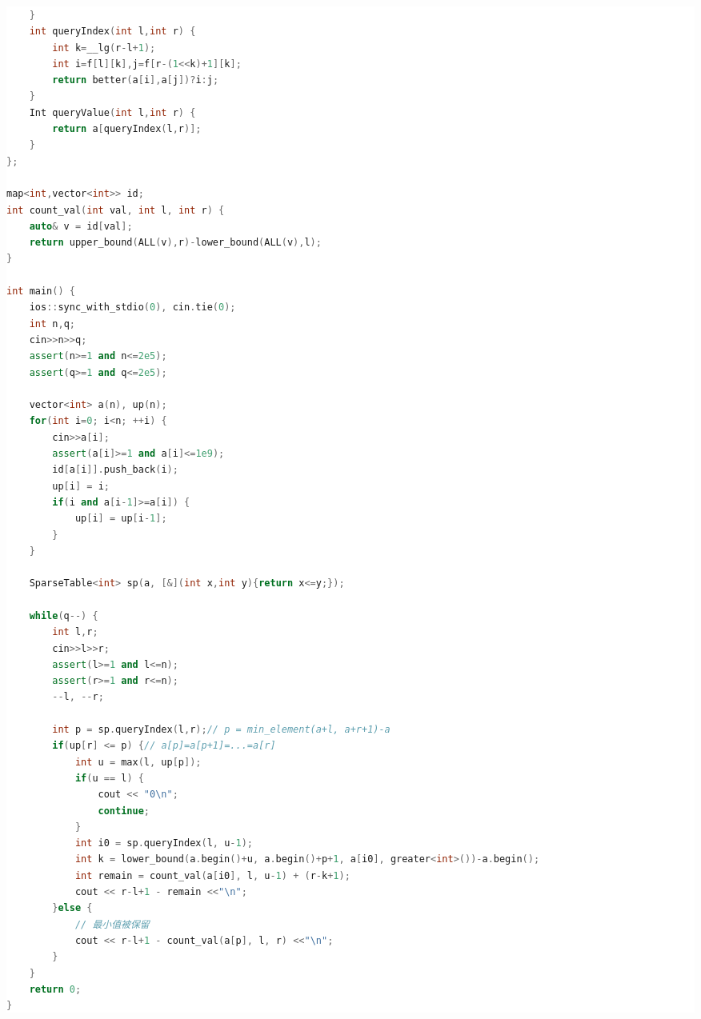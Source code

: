 ```cpp
    }
    int queryIndex(int l,int r) {
        int k=__lg(r-l+1);
        int i=f[l][k],j=f[r-(1<<k)+1][k];
        return better(a[i],a[j])?i:j;
    }
    Int queryValue(int l,int r) {
        return a[queryIndex(l,r)];
    }
};

map<int,vector<int>> id;
int count_val(int val, int l, int r) {
    auto& v = id[val];
    return upper_bound(ALL(v),r)-lower_bound(ALL(v),l);
}

int main() {
    ios::sync_with_stdio(0), cin.tie(0);
    int n,q;
    cin>>n>>q;
    assert(n>=1 and n<=2e5);
    assert(q>=1 and q<=2e5);

    vector<int> a(n), up(n);
    for(int i=0; i<n; ++i) {
        cin>>a[i];
        assert(a[i]>=1 and a[i]<=1e9);
        id[a[i]].push_back(i);
        up[i] = i;
        if(i and a[i-1]>=a[i]) {
            up[i] = up[i-1];
        }
    }

    SparseTable<int> sp(a, [&](int x,int y){return x<=y;});

    while(q--) {
        int l,r;
        cin>>l>>r;
        assert(l>=1 and l<=n);
        assert(r>=1 and r<=n);
        --l, --r;

        int p = sp.queryIndex(l,r);// p = min_element(a+l, a+r+1)-a
        if(up[r] <= p) {// a[p]=a[p+1]=...=a[r]
            int u = max(l, up[p]);
            if(u == l) {
                cout << "0\n";
                continue;
            }
            int i0 = sp.queryIndex(l, u-1);
            int k = lower_bound(a.begin()+u, a.begin()+p+1, a[i0], greater<int>())-a.begin();
            int remain = count_val(a[i0], l, u-1) + (r-k+1);
            cout << r-l+1 - remain <<"\n";
        }else {
            // 最小值被保留
            cout << r-l+1 - count_val(a[p], l, r) <<"\n";
        }
    }
    return 0;
}
```